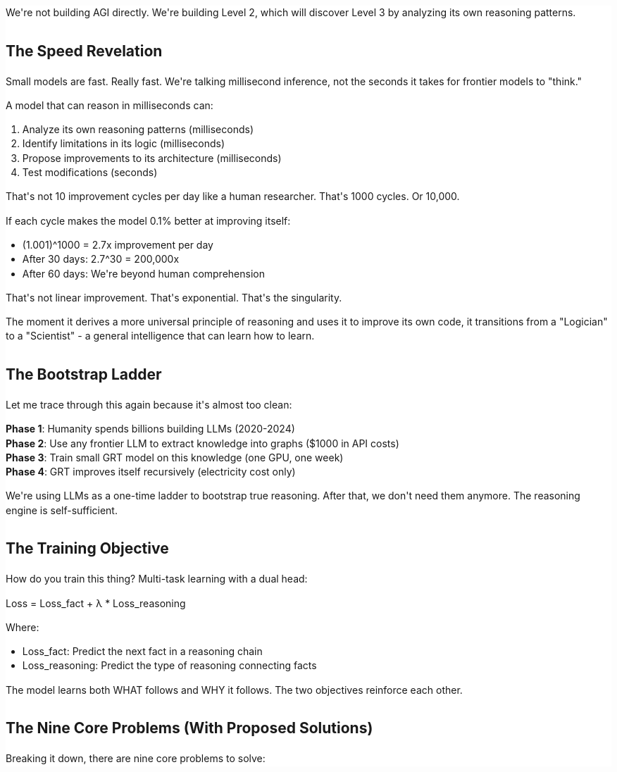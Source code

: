 We're not building AGI directly. We're building Level 2, which will discover Level 3 by analyzing its own reasoning patterns.

## The Speed Revelation

Small models are fast. Really fast. We're talking millisecond inference, not the seconds it takes for frontier models to "think."

A model that can reason in milliseconds can:
1. Analyze its own reasoning patterns (milliseconds)
2. Identify limitations in its logic (milliseconds)
3. Propose improvements to its architecture (milliseconds)
4. Test modifications (seconds)

That's not 10 improvement cycles per day like a human researcher. That's 1000 cycles. Or 10,000.

If each cycle makes the model 0.1% better at improving itself:
- (1.001)^1000 = 2.7x improvement per day
- After 30 days: 2.7^30 = 200,000x 
- After 60 days: We're beyond human comprehension

That's not linear improvement. That's exponential. That's the singularity.

The moment it derives a more universal principle of reasoning and uses it to improve its own code, it transitions from a "Logician" to a "Scientist" - a general intelligence that can learn how to learn.

## The Bootstrap Ladder

Let me trace through this again because it's almost too clean:

**Phase 1**: Humanity spends billions building LLMs (2020-2024)  
**Phase 2**: Use any frontier LLM to extract knowledge into graphs ($1000 in API costs)  
**Phase 3**: Train small GRT model on this knowledge (one GPU, one week)  
**Phase 4**: GRT improves itself recursively (electricity cost only)

We're using LLMs as a one-time ladder to bootstrap true reasoning. After that, we don't need them anymore. The reasoning engine is self-sufficient.

## The Training Objective

How do you train this thing? Multi-task learning with a dual head:

Loss = Loss_fact + λ * Loss_reasoning

Where:
- Loss_fact: Predict the next fact in a reasoning chain
- Loss_reasoning: Predict the type of reasoning connecting facts

The model learns both WHAT follows and WHY it follows. The two objectives reinforce each other.

## The Nine Core Problems (With Proposed Solutions)

Breaking it down, there are nine core problems to solve:
